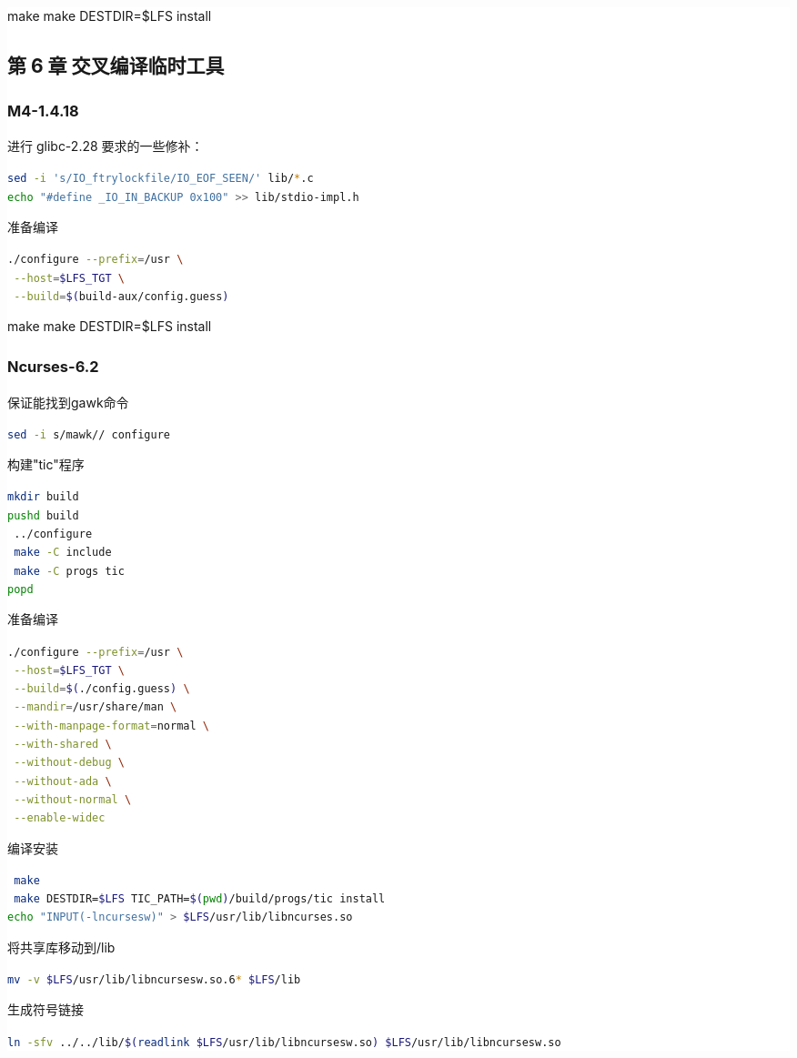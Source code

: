  make 
 make DESTDIR=$LFS install

## 第 6 章 交叉编译临时⼯具

### M4-1.4.18
进⾏ glibc-2.28 要求的⼀些修补：
```sh
sed -i 's/IO_ftrylockfile/IO_EOF_SEEN/' lib/*.c
echo "#define _IO_IN_BACKUP 0x100" >> lib/stdio-impl.h
```
准备编译
```sh
./configure --prefix=/usr \
 --host=$LFS_TGT \
 --build=$(build-aux/config.guess)
```

make
make DESTDIR=$LFS install

### Ncurses-6.2
保证能找到gawk命令
```sh
sed -i s/mawk// configure
```
构建"tic"程序
```sh
mkdir build
pushd build
 ../configure
 make -C include
 make -C progs tic
popd
```

准备编译
```sh
./configure --prefix=/usr \
 --host=$LFS_TGT \
 --build=$(./config.guess) \
 --mandir=/usr/share/man \
 --with-manpage-format=normal \
 --with-shared \
 --without-debug \
 --without-ada \
 --without-normal \
 --enable-widec
 ```
编译安装
```sh
 make 
 make DESTDIR=$LFS TIC_PATH=$(pwd)/build/progs/tic install
echo "INPUT(-lncursesw)" > $LFS/usr/lib/libncurses.so
```
将共享库移动到/lib
```sh
mv -v $LFS/usr/lib/libncursesw.so.6* $LFS/lib
```
生成符号链接
```sh
ln -sfv ../../lib/$(readlink $LFS/usr/lib/libncursesw.so) $LFS/usr/lib/libncursesw.so
```
